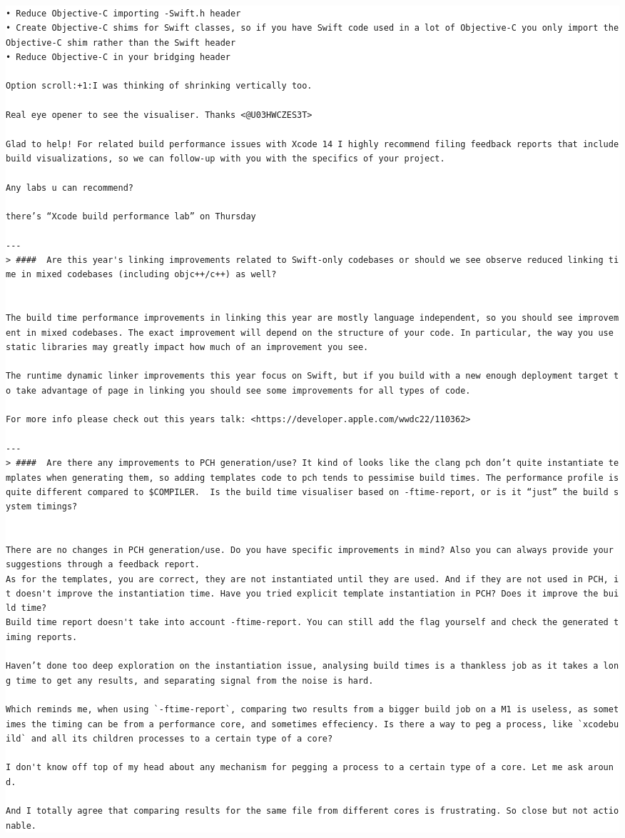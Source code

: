 ```
• Reduce Objective-C importing -Swift.h header
• Create Objective-C shims for Swift classes, so if you have Swift code used in a lot of Objective-C you only import the Objective-C shim rather than the Swift header
• Reduce Objective-C in your bridging header

Option scroll:+1:I was thinking of shrinking vertically too.

Real eye opener to see the visualiser. Thanks <@U03HWCZES3T> 

Glad to help! For related build performance issues with Xcode 14 I highly recommend filing feedback reports that include build visualizations, so we can follow-up with you with the specifics of your project.

Any labs u can recommend?

there’s “Xcode build performance lab” on Thursday

--- 
> ####  Are this year's linking improvements related to Swift-only codebases or should we see observe reduced linking time in mixed codebases (including objc++/c++) as well?


The build time performance improvements in linking this year are mostly language independent, so you should see improvement in mixed codebases. The exact improvement will depend on the structure of your code. In particular, the way you use static libraries may greatly impact how much of an improvement you see.

The runtime dynamic linker improvements this year focus on Swift, but if you build with a new enough deployment target to take advantage of page in linking you should see some improvements for all types of code.

For more info please check out this years talk: <https://developer.apple.com/wwdc22/110362>

--- 
> ####  Are there any improvements to PCH generation/use? It kind of looks like the clang pch don’t quite instantiate templates when generating them, so adding templates code to pch tends to pessimise build times. The performance profile is quite different compared to $COMPILER.  Is the build time visualiser based on -ftime-report, or is it “just” the build system timings?


There are no changes in PCH generation/use. Do you have specific improvements in mind? Also you can always provide your suggestions through a feedback report.
As for the templates, you are correct, they are not instantiated until they are used. And if they are not used in PCH, it doesn't improve the instantiation time. Have you tried explicit template instantiation in PCH? Does it improve the build time?
Build time report doesn't take into account -ftime-report. You can still add the flag yourself and check the generated timing reports.

Haven’t done too deep exploration on the instantiation issue, analysing build times is a thankless job as it takes a long time to get any results, and separating signal from the noise is hard.

Which reminds me, when using `-ftime-report`, comparing two results from a bigger build job on a M1 is useless, as sometimes the timing can be from a performance core, and sometimes effeciency. Is there a way to peg a process, like `xcodebuild` and all its children processes to a certain type of a core?

I don't know off top of my head about any mechanism for pegging a process to a certain type of a core. Let me ask around.

And I totally agree that comparing results for the same file from different cores is frustrating. So close but not actionable.

```